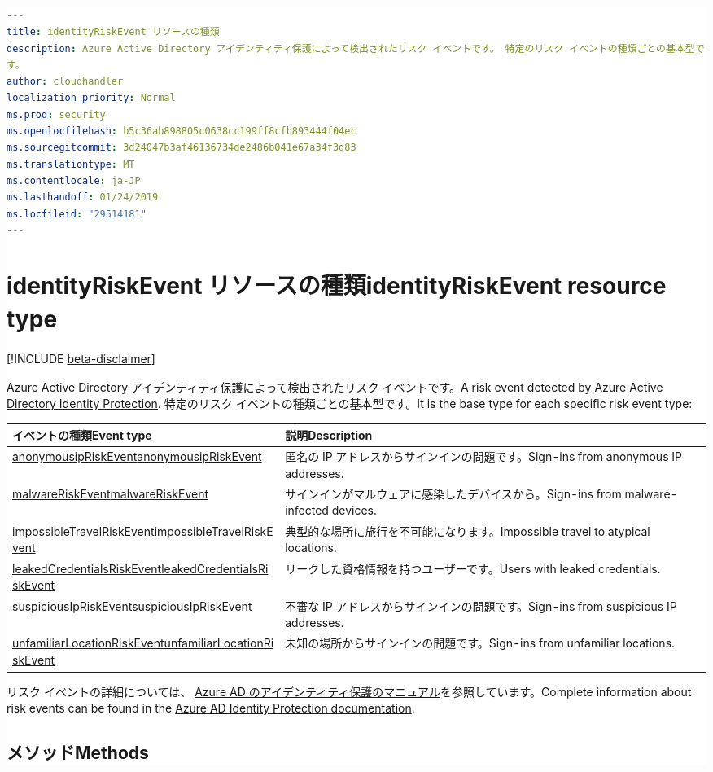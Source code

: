 ```yaml
---
title: identityRiskEvent リソースの種類
description: Azure Active Directory アイデンティティ保護によって検出されたリスク イベントです。 特定のリスク イベントの種類ごとの基本型です。
author: cloudhandler
localization_priority: Normal
ms.prod: security
ms.openlocfilehash: b5c36ab898805c0638cc199ff8cfb893444f04ec
ms.sourcegitcommit: 3d24047b3af46136734de2486b041e67a34f3d83
ms.translationtype: MT
ms.contentlocale: ja-JP
ms.lasthandoff: 01/24/2019
ms.locfileid: "29514181"
---
```

# <a name="identityriskevent-resource-type"></a><span data-ttu-id="f02a8-104">identityRiskEvent リソースの種類</span><span class="sxs-lookup"><span data-stu-id="f02a8-104">identityRiskEvent resource type</span></span>

[!INCLUDE [beta-disclaimer](../../includes/beta-disclaimer.md)]

<span data-ttu-id="f02a8-105">[Azure Active Directory アイデンティティ保護](https://azure.microsoft.com/en-us/documentation/articles/active-directory-identityprotection/)によって検出されたリスク イベントです。</span><span class="sxs-lookup"><span data-stu-id="f02a8-105">A risk event detected by [Azure Active Directory Identity Protection](https://azure.microsoft.com/en-us/documentation/articles/active-directory-identityprotection/).</span></span> <span data-ttu-id="f02a8-106">特定のリスク イベントの種類ごとの基本型です。</span><span class="sxs-lookup"><span data-stu-id="f02a8-106">It is the base type for each specific risk event type:</span></span>

| <span data-ttu-id="f02a8-107">イベントの種類</span><span class="sxs-lookup"><span data-stu-id="f02a8-107">Event type</span></span>         | <span data-ttu-id="f02a8-108">説明</span><span class="sxs-lookup"><span data-stu-id="f02a8-108">Description</span></span>|
|:---------------|:-----------|
|[<span data-ttu-id="f02a8-109">anonymousipRiskEvent</span><span class="sxs-lookup"><span data-stu-id="f02a8-109">anonymousipRiskEvent</span></span>](anonymousipriskevent.md) | <span data-ttu-id="f02a8-110">匿名の IP アドレスからサインインの問題です。</span><span class="sxs-lookup"><span data-stu-id="f02a8-110">Sign-ins from anonymous IP addresses.</span></span> |
|[<span data-ttu-id="f02a8-111">malwareRiskEvent</span><span class="sxs-lookup"><span data-stu-id="f02a8-111">malwareRiskEvent</span></span>](malwareriskevent.md) | <span data-ttu-id="f02a8-112">サインインがマルウェアに感染したデバイスから。</span><span class="sxs-lookup"><span data-stu-id="f02a8-112">Sign-ins from malware-infected devices.</span></span> |
|[<span data-ttu-id="f02a8-113">impossibleTravelRiskEvent</span><span class="sxs-lookup"><span data-stu-id="f02a8-113">impossibleTravelRiskEvent</span></span>](impossibletravelriskevent.md) | <span data-ttu-id="f02a8-114">典型的な場所に旅行を不可能になります。</span><span class="sxs-lookup"><span data-stu-id="f02a8-114">Impossible travel to atypical locations.</span></span> |
|[<span data-ttu-id="f02a8-115">leakedCredentialsRiskEvent</span><span class="sxs-lookup"><span data-stu-id="f02a8-115">leakedCredentialsRiskEvent</span></span>](leakedcredentialsriskevent.md) | <span data-ttu-id="f02a8-116">リークした資格情報を持つユーザーです。</span><span class="sxs-lookup"><span data-stu-id="f02a8-116">Users with leaked credentials.</span></span> |
|[<span data-ttu-id="f02a8-117">suspiciousIpRiskEvent</span><span class="sxs-lookup"><span data-stu-id="f02a8-117">suspiciousIpRiskEvent</span></span>](suspiciousipriskevent.md) | <span data-ttu-id="f02a8-118">不審な IP アドレスからサインインの問題です。</span><span class="sxs-lookup"><span data-stu-id="f02a8-118">Sign-ins from suspicious IP addresses.</span></span> |
|[<span data-ttu-id="f02a8-119">unfamiliarLocationRiskEvent</span><span class="sxs-lookup"><span data-stu-id="f02a8-119">unfamiliarLocationRiskEvent</span></span>](unfamiliarlocationriskevent.md) | <span data-ttu-id="f02a8-120">未知の場所からサインインの問題です。</span><span class="sxs-lookup"><span data-stu-id="f02a8-120">Sign-ins from unfamiliar locations.</span></span> |

<span data-ttu-id="f02a8-121">リスク イベントの詳細については、 [Azure AD のアイデンティティ保護のマニュアル](https://docs.microsoft.com/en-us/azure/active-directory/active-directory-reporting-risk-events)を参照しています。</span><span class="sxs-lookup"><span data-stu-id="f02a8-121">Complete information about risk events can be found in the [Azure AD Identity Protection documentation](https://docs.microsoft.com/en-us/azure/active-directory/active-directory-reporting-risk-events).</span></span>

## <a name="methods"></a><span data-ttu-id="f02a8-122">メソッド</span><span class="sxs-lookup"><span data-stu-id="f02a8-122">Methods</span></span>
